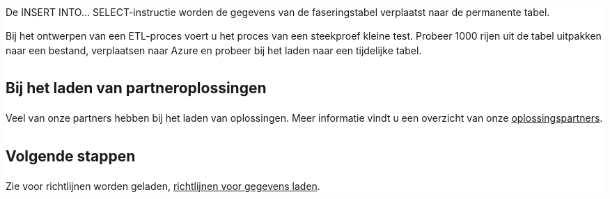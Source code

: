 De INSERT INTO... SELECT-instructie worden de gegevens van de faseringstabel verplaatst naar de permanente tabel. 

Bij het ontwerpen van een ETL-proces voert u het proces van een steekproef kleine test. Probeer 1000 rijen uit de tabel uitpakken naar een bestand, verplaatsen naar Azure en probeer bij het laden naar een tijdelijke tabel. 

## <a name="partner-loading-solutions"></a>Bij het laden van partneroplossingen
Veel van onze partners hebben bij het laden van oplossingen. Meer informatie vindt u een overzicht van onze [oplossingspartners](sql-data-warehouse-partner-business-intelligence.md). 

## <a name="next-steps"></a>Volgende stappen
Zie voor richtlijnen worden geladen, [richtlijnen voor gegevens laden](guidance-for-loading-data.md).


